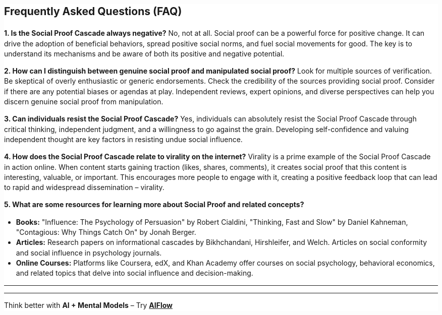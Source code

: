 ## Frequently Asked Questions (FAQ)

**1. Is the Social Proof Cascade always negative?**
   No, not at all.  Social proof can be a powerful force for positive change.  It can drive the adoption of beneficial behaviors, spread positive social norms, and fuel social movements for good.  The key is to understand its mechanisms and be aware of both its positive and negative potential.

**2. How can I distinguish between genuine social proof and manipulated social proof?**
   Look for multiple sources of verification.  Be skeptical of overly enthusiastic or generic endorsements.  Check the credibility of the sources providing social proof. Consider if there are any potential biases or agendas at play.  Independent reviews, expert opinions, and diverse perspectives can help you discern genuine social proof from manipulation.

**3. Can individuals resist the Social Proof Cascade?**
   Yes, individuals can absolutely resist the Social Proof Cascade through critical thinking, independent judgment, and a willingness to go against the grain.  Developing self-confidence and valuing independent thought are key factors in resisting undue social influence.

**4. How does the Social Proof Cascade relate to virality on the internet?**
   Virality is a prime example of the Social Proof Cascade in action online.  When content starts gaining traction (likes, shares, comments), it creates social proof that this content is interesting, valuable, or important.  This encourages more people to engage with it, creating a positive feedback loop that can lead to rapid and widespread dissemination – virality.

**5. What are some resources for learning more about Social Proof and related concepts?**
   * **Books:** "Influence: The Psychology of Persuasion" by Robert Cialdini, "Thinking, Fast and Slow" by Daniel Kahneman, "Contagious: Why Things Catch On" by Jonah Berger.
   * **Articles:** Research papers on informational cascades by Bikhchandani, Hirshleifer, and Welch.  Articles on social conformity and social influence in psychology journals.
   * **Online Courses:** Platforms like Coursera, edX, and Khan Academy offer courses on social psychology, behavioral economics, and related topics that delve into social influence and decision-making.

---

---

Think better with **AI + Mental Models** – Try **[AIFlow](/)**